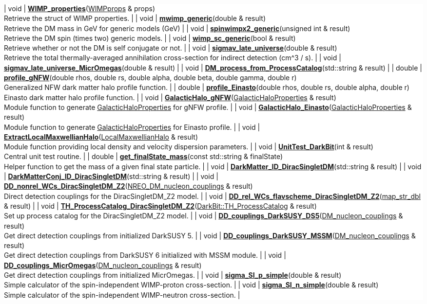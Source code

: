 | void | **[WIMP_properties](/documentation/code/namespaces/namespacegambit_1_1darkbit/#function-wimp-properties)**([WIMPprops](/documentation/code/classes/structgambit_1_1wimpprops/) & props)<br>Retrieve the struct of WIMP properties.  |
| void | **[mwimp_generic](/documentation/code/namespaces/namespacegambit_1_1darkbit/#function-mwimp-generic)**(double & result)<br>Retrieve the DM mass in GeV for generic models (GeV)  |
| void | **[spinwimpx2_generic](/documentation/code/namespaces/namespacegambit_1_1darkbit/#function-spinwimpx2-generic)**(unsigned int & result)<br>Retrieve the DM spin (times two) generic models.  |
| void | **[wimp_sc_generic](/documentation/code/namespaces/namespacegambit_1_1darkbit/#function-wimp-sc-generic)**(bool & result)<br>Retrieve whether or not the DM is self conjugate or not.  |
| void | **[sigmav_late_universe](/documentation/code/namespaces/namespacegambit_1_1darkbit/#function-sigmav-late-universe)**(double & result)<br>Retrieve the total thermally-averaged annihilation cross-section for indirect detection (cm^3 / s).  |
| void | **[sigmav_late_universe_MicrOmegas](/documentation/code/namespaces/namespacegambit_1_1darkbit/#function-sigmav-late-universe-micromegas)**(double & result) |
| void | **[DM_process_from_ProcessCatalog](/documentation/code/namespaces/namespacegambit_1_1darkbit/#function-dm-process-from-processcatalog)**(std::string & result) |
| double | **[profile_gNFW](/documentation/code/namespaces/namespacegambit_1_1darkbit/#function-profile-gnfw)**(double rhos, double rs, double alpha, double beta, double gamma, double r)<br>Generalized NFW dark matter halo profile function.  |
| double | **[profile_Einasto](/documentation/code/namespaces/namespacegambit_1_1darkbit/#function-profile-einasto)**(double rhos, double rs, double alpha, double r)<br>Einasto dark matter halo profile function.  |
| void | **[GalacticHalo_gNFW](/documentation/code/namespaces/namespacegambit_1_1darkbit/#function-galactichalo-gnfw)**([GalacticHaloProperties](/documentation/code/classes/structgambit_1_1galactichaloproperties/) & result)<br>Module function to generate [GalacticHaloProperties](/documentation/code/classes/structgambit_1_1galactichaloproperties/) for gNFW profile.  |
| void | **[GalacticHalo_Einasto](/documentation/code/namespaces/namespacegambit_1_1darkbit/#function-galactichalo-einasto)**([GalacticHaloProperties](/documentation/code/classes/structgambit_1_1galactichaloproperties/) & result)<br>Module function to generate [GalacticHaloProperties](/documentation/code/classes/structgambit_1_1galactichaloproperties/) for Einasto profile.  |
| void | **[ExtractLocalMaxwellianHalo](/documentation/code/namespaces/namespacegambit_1_1darkbit/#function-extractlocalmaxwellianhalo)**([LocalMaxwellianHalo](/documentation/code/classes/structgambit_1_1localmaxwellianhalo/) & result)<br>Module function providing local density and velocity dispersion parameters.  |
| void | **[UnitTest_DarkBit](/documentation/code/namespaces/namespacegambit_1_1darkbit/#function-unittest-darkbit)**(int & result)<br>Central unit test routine.  |
| double | **[get_finalState_mass](/documentation/code/namespaces/namespacegambit_1_1darkbit/#function-get-finalstate-mass)**(const std::string & finalState)<br>Helper function to get the mass of a given final state particle.  |
| void | **[DarkMatter_ID_DiracSingletDM](/documentation/code/namespaces/namespacegambit_1_1darkbit/#function-darkmatter-id-diracsingletdm)**(std::string & result) |
| void | **[DarkMatterConj_ID_DiracSingletDM](/documentation/code/namespaces/namespacegambit_1_1darkbit/#function-darkmatterconj-id-diracsingletdm)**(std::string & result) |
| void | **[DD_nonrel_WCs_DiracSingletDM_Z2](/documentation/code/namespaces/namespacegambit_1_1darkbit/#function-dd-nonrel-wcs-diracsingletdm-z2)**([NREO_DM_nucleon_couplings](/documentation/code/classes/structgambit_1_1nreo__dm__nucleon__couplings/) & result)<br>Direct detection couplings for the DiracSingletDM_Z2 model.  |
| void | **[DD_rel_WCs_flavscheme_DiracSingletDM_Z2](/documentation/code/namespaces/namespacegambit_1_1darkbit/#function-dd-rel-wcs-flavscheme-diracsingletdm-z2)**([map_str_dbl](/documentation/code/namespaces/namespacegambit/#typedef-map-str-dbl) & result) |
| void | **[TH_ProcessCatalog_DiracSingletDM_Z2](/documentation/code/namespaces/namespacegambit_1_1darkbit/#function-th-processcatalog-diracsingletdm-z2)**([DarkBit::TH_ProcessCatalog](/documentation/code/classes/structgambit_1_1darkbit_1_1th__processcatalog/) & result)<br>Set up process catalog for the DiracSingletDM_Z2 model.  |
| void | **[DD_couplings_DarkSUSY_DS5](/documentation/code/namespaces/namespacegambit_1_1darkbit/#function-dd-couplings-darksusy-ds5)**([DM_nucleon_couplings](/documentation/code/classes/structgambit_1_1dm__nucleon__couplings/) & result)<br>Get direct detection couplings from initialized DarkSUSY 5.  |
| void | **[DD_couplings_DarkSUSY_MSSM](/documentation/code/namespaces/namespacegambit_1_1darkbit/#function-dd-couplings-darksusy-mssm)**([DM_nucleon_couplings](/documentation/code/classes/structgambit_1_1dm__nucleon__couplings/) & result)<br>Get direct detection couplings from DarkSUSY 6 initialized with MSSM module.  |
| void | **[DD_couplings_MicrOmegas](/documentation/code/namespaces/namespacegambit_1_1darkbit/#function-dd-couplings-micromegas)**([DM_nucleon_couplings](/documentation/code/classes/structgambit_1_1dm__nucleon__couplings/) & result)<br>Get direct detection couplings from initialized MicrOmegas.  |
| void | **[sigma_SI_p_simple](/documentation/code/namespaces/namespacegambit_1_1darkbit/#function-sigma-si-p-simple)**(double & result)<br>Simple calculator of the spin-independent WIMP-proton cross-section.  |
| void | **[sigma_SI_n_simple](/documentation/code/namespaces/namespacegambit_1_1darkbit/#function-sigma-si-n-simple)**(double & result)<br>Simple calculator of the spin-independent WIMP-neutron cross-section.  |